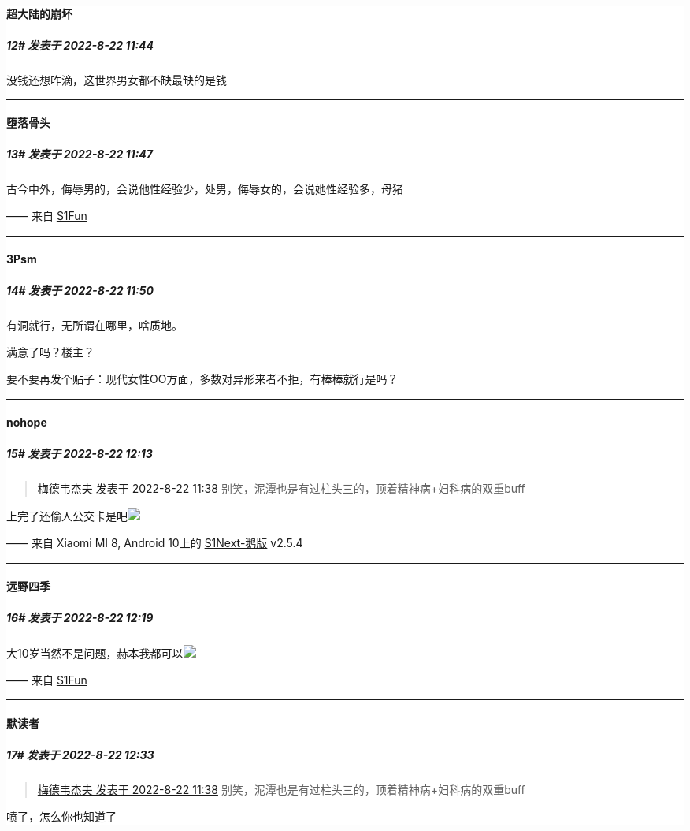####  超大陆的崩坏  
##### 12#       发表于 2022-8-22 11:44

没钱还想咋滴，这世界男女都不缺最缺的是钱

*****

####  堕落骨头  
##### 13#       发表于 2022-8-22 11:47

古今中外，侮辱男的，会说他性经验少，处男，侮辱女的，会说她性经验多，母猪

—— 来自 [S1Fun](https://s1fun.koalcat.com)

*****

####  3Psm  
##### 14#       发表于 2022-8-22 11:50

有洞就行，无所谓在哪里，啥质地。

满意了吗？楼主？

要不要再发个贴子：现代女性OO方面，多数对异形来者不拒，有棒棒就行是吗？

*****

####  nohope  
##### 15#       发表于 2022-8-22 12:13

<blockquote><a href="httphttps://bbs.saraba1st.com/2b/forum.php?mod=redirect&amp;goto=findpost&amp;pid=57169224&amp;ptid=2088340" target="_blank">梅德韦杰夫 发表于 2022-8-22 11:38</a>
别笑，泥潭也是有过柱头三的，顶着精神病+妇科病的双重buff</blockquote>
上完了还偷人公交卡是吧<img src="https://static.saraba1st.com/image/smiley/face2017/048.png" referrerpolicy="no-referrer">

—— 来自 Xiaomi MI 8, Android 10上的 [S1Next-鹅版](https://github.com/ykrank/S1-Next/releases) v2.5.4

*****

####  远野四季  
##### 16#       发表于 2022-8-22 12:19

大10岁当然不是问题，赫本我都可以<img src="https://static.saraba1st.com/image/smiley/face2017/037.png" referrerpolicy="no-referrer">

—— 来自 [S1Fun](https://s1fun.koalcat.com)

*****

####  默读者  
##### 17#       发表于 2022-8-22 12:33

<blockquote><a href="httphttps://bbs.saraba1st.com/2b/forum.php?mod=redirect&amp;goto=findpost&amp;pid=57169224&amp;ptid=2088340" target="_blank">梅德韦杰夫 发表于 2022-8-22 11:38</a>
别笑，泥潭也是有过柱头三的，顶着精神病+妇科病的双重buff</blockquote>
喷了，怎么你也知道了
